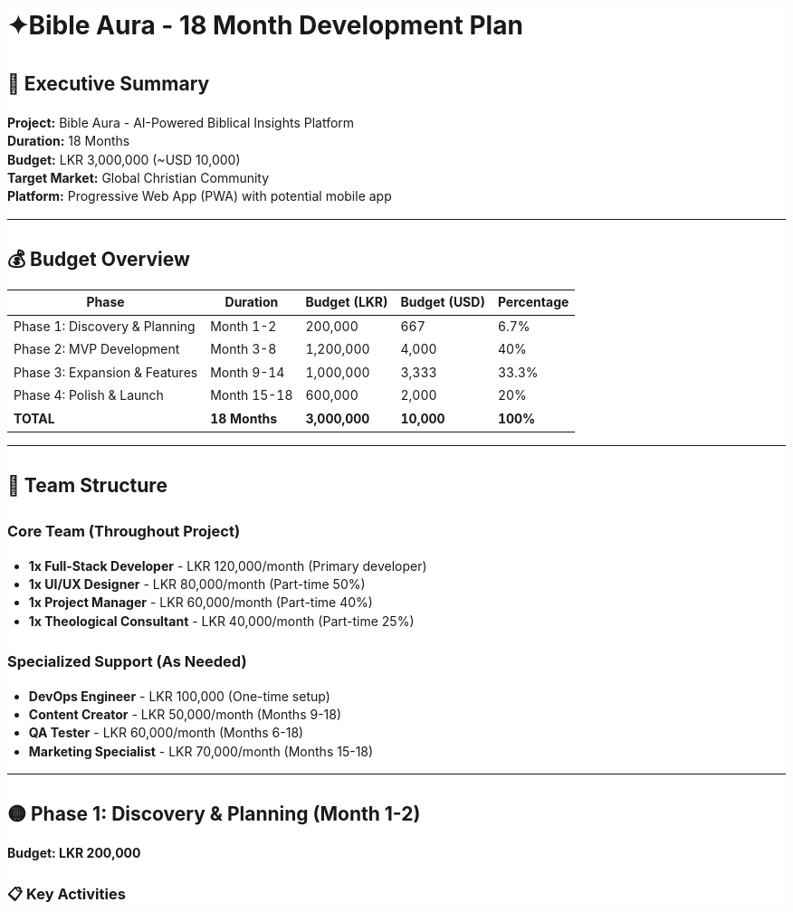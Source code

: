 # ✦Bible Aura - 18 Month Development Plan
## 🎯 Executive Summary

**Project:** Bible Aura - AI-Powered Biblical Insights Platform  
**Duration:** 18 Months  
**Budget:** LKR 3,000,000 (~USD 10,000)  
**Target Market:** Global Christian Community  
**Platform:** Progressive Web App (PWA) with potential mobile app  

---

## 💰 Budget Overview

| Phase | Duration | Budget (LKR) | Budget (USD) | Percentage |
|-------|----------|--------------|--------------|------------|
| Phase 1: Discovery & Planning | Month 1-2 | 200,000 | 667 | 6.7% |
| Phase 2: MVP Development | Month 3-8 | 1,200,000 | 4,000 | 40% |
| Phase 3: Expansion & Features | Month 9-14 | 1,000,000 | 3,333 | 33.3% |
| Phase 4: Polish & Launch | Month 15-18 | 600,000 | 2,000 | 20% |
| **TOTAL** | **18 Months** | **3,000,000** | **10,000** | **100%** |

---

## 👥 Team Structure

### Core Team (Throughout Project)
- **1x Full-Stack Developer** - LKR 120,000/month (Primary developer)
- **1x UI/UX Designer** - LKR 80,000/month (Part-time 50%)
- **1x Project Manager** - LKR 60,000/month (Part-time 40%)
- **1x Theological Consultant** - LKR 40,000/month (Part-time 25%)

### Specialized Support (As Needed)
- **DevOps Engineer** - LKR 100,000 (One-time setup)
- **Content Creator** - LKR 50,000/month (Months 9-18)
- **QA Tester** - LKR 60,000/month (Months 6-18)
- **Marketing Specialist** - LKR 70,000/month (Months 15-18)

---

## 🟡 Phase 1: Discovery & Planning (Month 1-2)
**Budget: LKR 200,000**

### 📋 Key Activities
